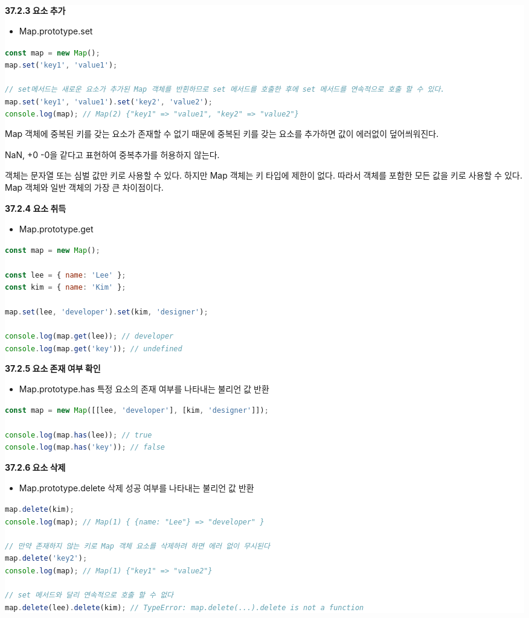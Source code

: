 **37.2.3 요소 추가**

- Map.prototype.set

```jsx
const map = new Map();
map.set('key1', 'value1');

// set메서드는 새로운 요소가 추가된 Map 객체를 반횐하므로 set 메서드를 호출한 후에 set 메서드를 연속적으로 호출 할 수 있다.
map.set('key1', 'value1').set('key2', 'value2');
console.log(map); // Map(2) {"key1" => "value1", "key2" => "value2"}
```

Map 객체에 중복된 키를 갖는 요소가 존재할 수 없기 때문에 중복된 키를 갖는 요소를 추가하면 값이 에러없이 덮어씌워진다.

NaN, +0 -0을 같다고 표현하여 중복추가를 허용하지 않는다.

객체는 문자열 또는 심벌 값만 키로 사용할 수 있다. 하지만 Map 객체는 키 타입에 제한이 없다. 따라서 객체를 포함한 모든 값을 키로 사용할 수 있다. Map 객체와 일반 객체의 가장 큰 차이점이다.

**37.2.4 요소 취득**

- Map.prototype.get

```jsx
const map = new Map();

const lee = { name: 'Lee' };
const kim = { name: 'Kim' };

map.set(lee, 'developer').set(kim, 'designer');

console.log(map.get(lee)); // developer
console.log(map.get('key')); // undefined
```

**37.2.5 요소 존재 여부 확인**

- Map.prototype.has 특정 요소의 존재 여부를 나타내는 불리언 값 반환

```jsx
const map = new Map([[lee, 'developer'], [kim, 'designer']]);

console.log(map.has(lee)); // true
console.log(map.has('key')); // false
```

**37.2.6 요소 삭제**

- Map.prototype.delete 삭제 성공 여부를 나타내는 불리언 값 반환

```jsx
map.delete(kim);
console.log(map); // Map(1) { {name: "Lee"} => "developer" }

// 만약 존재하지 않는 키로 Map 객체 요소를 삭제하려 하면 에러 없이 무시된다
map.delete('key2');
console.log(map); // Map(1) {"key1" => "value2"}

// set 메서드와 달리 연속적으로 호출 할 수 없다
map.delete(lee).delete(kim); // TypeError: map.delete(...).delete is not a function
```
